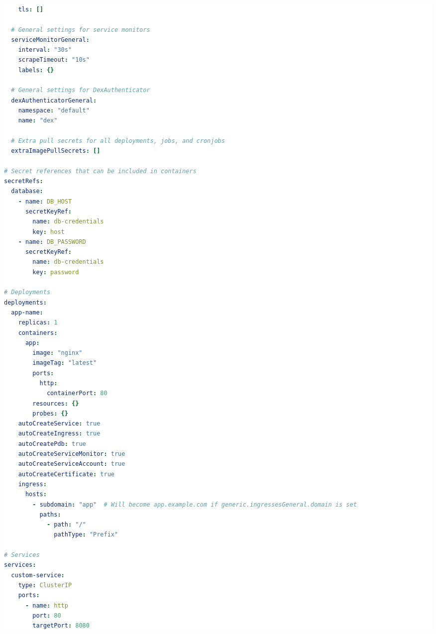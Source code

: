 ```yaml
    tls: []
  
  # General settings for service monitors
  serviceMonitorGeneral:
    interval: "30s"
    scrapeTimeout: "10s"
    labels: {}
  
  # General settings for DexAuthenticator
  dexAuthenticatorGeneral:
    namespace: "default"
    name: "dex"
  
  # Extra pull secrets for all deployments, jobs, and cronjobs
  extraImagePullSecrets: []

# Secret references that can be included in containers
secretRefs:
  database:
    - name: DB_HOST
      secretKeyRef:
        name: db-credentials
        key: host
    - name: DB_PASSWORD
      secretKeyRef:
        name: db-credentials
        key: password

# Deployments
deployments:
  app-name:
    replicas: 1
    containers:
      app:
        image: "nginx"
        imageTag: "latest"
        ports:
          http:
            containerPort: 80
        resources: {}
        probes: {}
    autoCreateService: true
    autoCreateIngress: true
    autoCreatePdb: true
    autoCreateServiceMonitor: true
    autoCreateServiceAccount: true
    autoCreateCertificate: true
    ingress:
      hosts:
        - subdomain: "app"  # Will become app.example.com if generic.ingressesGeneral.domain is set
          paths:
            - path: "/"
              pathType: "Prefix"

# Services
services:
  custom-service:
    type: ClusterIP
    ports:
      - name: http
        port: 80
        targetPort: 8080

```